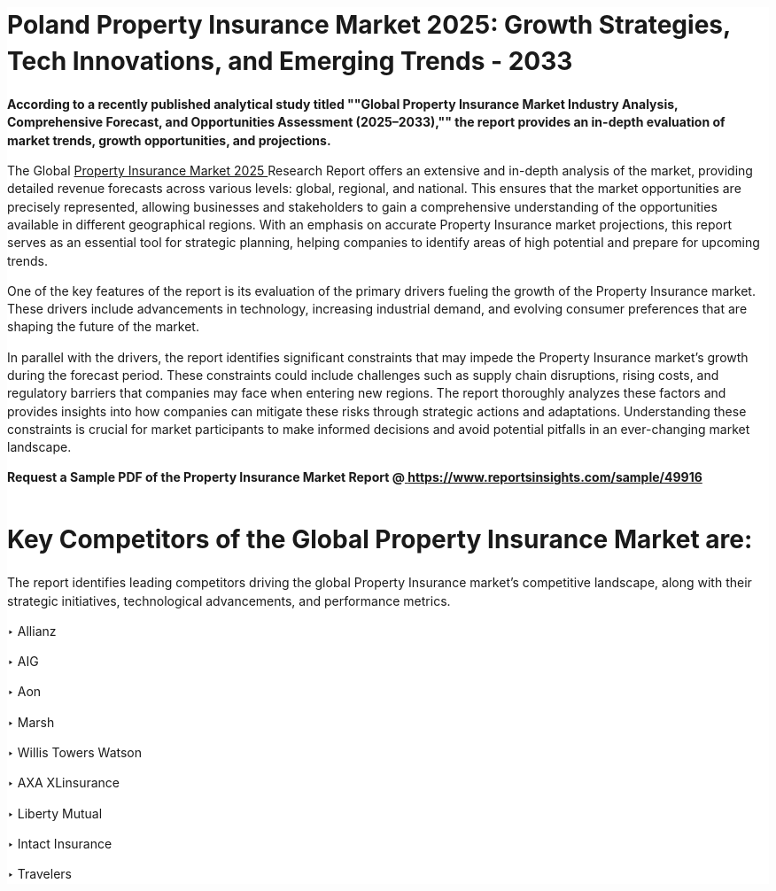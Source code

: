 # Poland Property Insurance Market 2025: Growth Strategies, Tech Innovations, and Emerging Trends - 2033

<strong>According to a recently published analytical study titled ""Global Property Insurance Market Industry Analysis, Comprehensive Forecast, and Opportunities Assessment (2025–2033),"" the report provides an in-depth evaluation of market trends, growth opportunities, and projections.</strong>

 The Global <a href=https://www.reportsinsights.com/sample/49916>Property Insurance Market 2025 </a> Research Report offers an extensive and in-depth analysis of the market, providing detailed revenue forecasts across various levels: global, regional, and national. This ensures that the market opportunities are precisely represented, allowing businesses and stakeholders to gain a comprehensive understanding of the opportunities available in different geographical regions. With an emphasis on accurate Property Insurance market projections, this report serves as an essential tool for strategic planning, helping companies to identify areas of high potential and prepare for upcoming trends.

One of the key features of the report is its evaluation of the primary drivers fueling the growth of the Property Insurance market. These drivers include advancements in technology, increasing industrial demand, and evolving consumer preferences that are shaping the future of the market. 

In parallel with the drivers, the report identifies significant constraints that may impede the Property Insurance market’s growth during the forecast period. These constraints could include challenges such as supply chain disruptions, rising costs, and regulatory barriers that companies may face when entering new regions. The report thoroughly analyzes these factors and provides insights into how companies can mitigate these risks through strategic actions and adaptations. Understanding these constraints is crucial for market participants to make informed decisions and avoid potential pitfalls in an ever-changing market landscape.

<strong>Request a Sample PDF of the Property Insurance Market Report </strong><strong>@<a href=https://www.reportsinsights.com/sample/49916> https://www.reportsinsights.com/sample/49916</a></strong></font>

# <strong>Key Competitors of the Global Property Insurance Market are:</strong>

The report identifies leading competitors driving the global Property Insurance market’s competitive landscape, along with their strategic initiatives, technological advancements, and performance metrics.

‣ Allianz

‣ AIG

‣ Aon

‣ Marsh

‣ Willis Towers Watson

‣ AXA XLinsurance

‣ Liberty Mutual

‣ Intact Insurance

‣ Travelers
